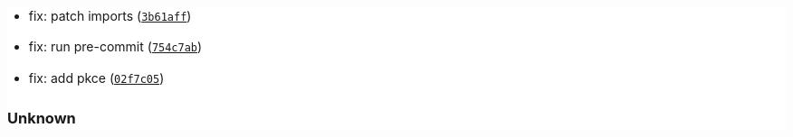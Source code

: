 * fix: patch imports ([`3b61aff`](https://github.com/supabase-community/auth-py/commit/3b61aff1574a6adbbc49cd9ef81e86ff3b35535d))

* fix: run pre-commit ([`754c7ab`](https://github.com/supabase-community/auth-py/commit/754c7abe6f30d429d2606a24b3f63667fc96c530))

* fix: add pkce ([`02f7c05`](https://github.com/supabase-community/auth-py/commit/02f7c05c24c656d079c4be149d98140411445c37))

### Unknown

